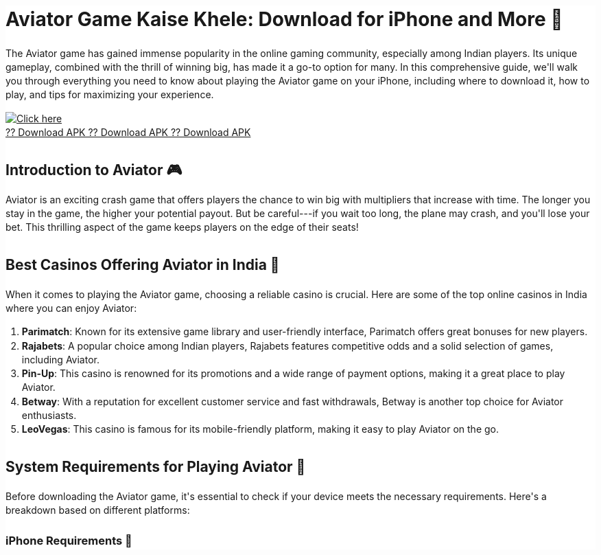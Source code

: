 # Aviator Game Kaise Khele: Download for iPhone and More 🚀

The Aviator game has gained immense popularity in the online gaming
community, especially among Indian players. Its unique gameplay,
combined with the thrill of winning big, has made it a go-to option for
many. In this comprehensive guide, we\'ll walk you through everything
you need to know about playing the Aviator game on your iPhone,
including where to download it, how to play, and tips for maximizing
your experience.

[![Click
here](https://readscoops.com/wp-content/uploads/2023/03/Readscoop-aviator-1-1.jpg)](https://click.traffprogo7.com/RycHEFxU?landing=54)\
[?? Download APK ?? Download APK ?? Download
APK](https://click.traffprogo7.com/RycHEFxU?landing=54)

## Introduction to Aviator 🎮

Aviator is an exciting crash game that offers players the chance to win
big with multipliers that increase with time. The longer you stay in the
game, the higher your potential payout. But be careful---if you wait too
long, the plane may crash, and you\'ll lose your bet. This thrilling
aspect of the game keeps players on the edge of their seats!

## Best Casinos Offering Aviator in India 🏦

When it comes to playing the Aviator game, choosing a reliable casino is
crucial. Here are some of the top online casinos in India where you can
enjoy Aviator:

1.  **Parimatch**: Known for its extensive game library and
    user-friendly interface, Parimatch offers great bonuses for new
    players.
2.  **Rajabets**: A popular choice among Indian players, Rajabets
    features competitive odds and a solid selection of games, including
    Aviator.
3.  **Pin-Up**: This casino is renowned for its promotions and a wide
    range of payment options, making it a great place to play Aviator.
4.  **Betway**: With a reputation for excellent customer service and
    fast withdrawals, Betway is another top choice for Aviator
    enthusiasts.
5.  **LeoVegas**: This casino is famous for its mobile-friendly
    platform, making it easy to play Aviator on the go.

## System Requirements for Playing Aviator 📱

Before downloading the Aviator game, it\'s essential to check if your
device meets the necessary requirements. Here's a breakdown based on
different platforms:

### iPhone Requirements 🍏
